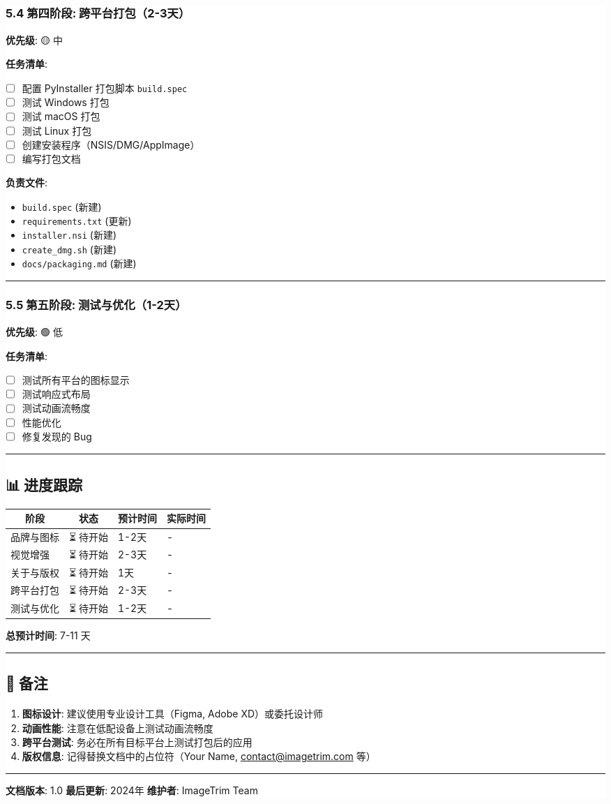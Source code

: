 
### 5.4 第四阶段: 跨平台打包（2-3天）

**优先级**: 🟡 中

**任务清单**:
- [ ] 配置 PyInstaller 打包脚本 `build.spec`
- [ ] 测试 Windows 打包
- [ ] 测试 macOS 打包
- [ ] 测试 Linux 打包
- [ ] 创建安装程序（NSIS/DMG/AppImage）
- [ ] 编写打包文档

**负责文件**:
- `build.spec` (新建)
- `requirements.txt` (更新)
- `installer.nsi` (新建)
- `create_dmg.sh` (新建)
- `docs/packaging.md` (新建)

---

### 5.5 第五阶段: 测试与优化（1-2天）

**优先级**: 🟢 低

**任务清单**:
- [ ] 测试所有平台的图标显示
- [ ] 测试响应式布局
- [ ] 测试动画流畅度
- [ ] 性能优化
- [ ] 修复发现的 Bug

---

## 📊 进度跟踪

| 阶段 | 状态 | 预计时间 | 实际时间 |
|------|------|----------|----------|
| 品牌与图标 | ⏳ 待开始 | 1-2天 | - |
| 视觉增强 | ⏳ 待开始 | 2-3天 | - |
| 关于与版权 | ⏳ 待开始 | 1天 | - |
| 跨平台打包 | ⏳ 待开始 | 2-3天 | - |
| 测试与优化 | ⏳ 待开始 | 1-2天 | - |

**总预计时间**: 7-11 天

---

## 📝 备注

1. **图标设计**: 建议使用专业设计工具（Figma, Adobe XD）或委托设计师
2. **动画性能**: 注意在低配设备上测试动画流畅度
3. **跨平台测试**: 务必在所有目标平台上测试打包后的应用
4. **版权信息**: 记得替换文档中的占位符（Your Name, contact@imagetrim.com 等）

---

**文档版本**: 1.0
**最后更新**: 2024年
**维护者**: ImageTrim Team
